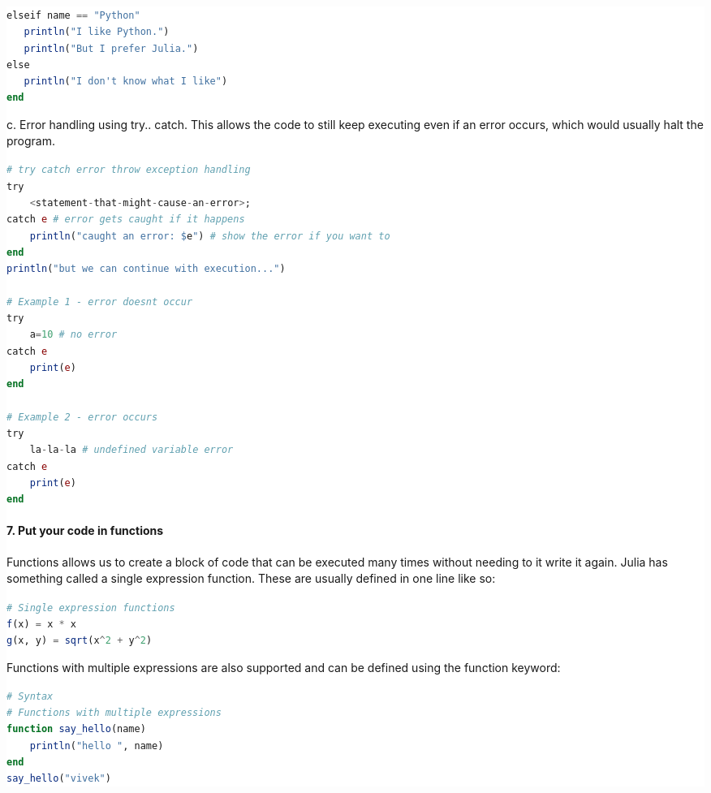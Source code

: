 ```julia
elseif name == "Python"
   println("I like Python.")
   println("But I prefer Julia.")
else
   println("I don't know what I like")
end
```
c. Error handling using try.. catch. This allows the code to still keep executing even if an error occurs, which would usually halt the program. 
```julia
# try catch error throw exception handling
try
    <statement-that-might-cause-an-error>;
catch e # error gets caught if it happens
    println("caught an error: $e") # show the error if you want to
end
println("but we can continue with execution...")

# Example 1 - error doesnt occur
try
    a=10 # no error 
catch e
    print(e)
end

# Example 2 - error occurs
try
    la-la-la # undefined variable error
catch e
    print(e)
end
```

#### 7. Put your code in functions
Functions allows us to create a block of code that can be executed many times without needing to it write it again. 
Julia has something called a single expression function. These are usually defined in one line like so:
```julia 
# Single expression functions
f(x) = x * x
g(x, y) = sqrt(x^2 + y^2)
```

Functions with multiple expressions are also supported and can be defined using the function keyword: 
```julia
# Syntax
# Functions with multiple expressions
function say_hello(name) 
    println("hello ", name)
end
say_hello("vivek")
```
